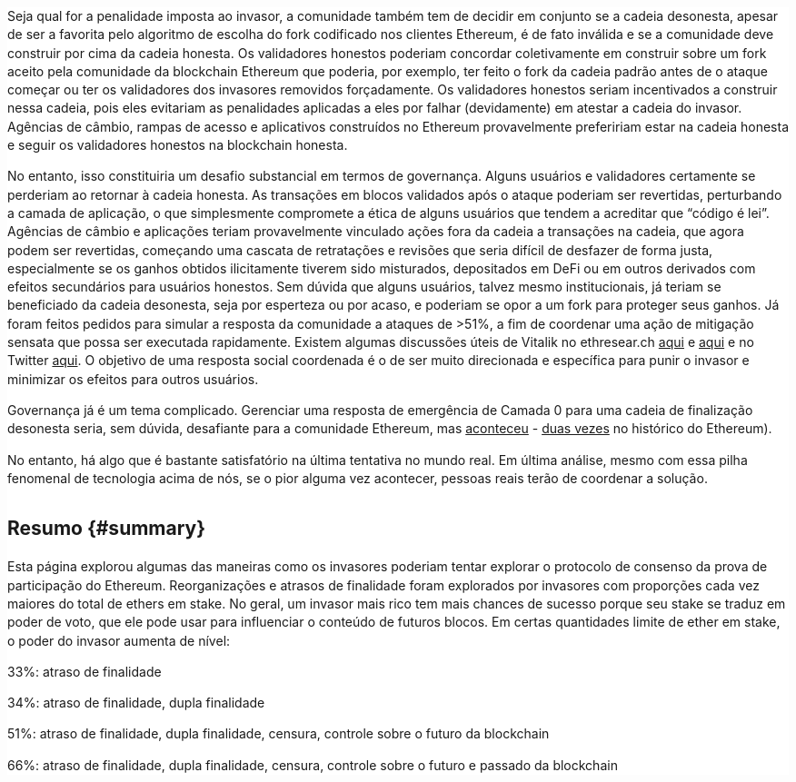 Seja qual for a penalidade imposta ao invasor, a comunidade também tem de decidir em conjunto se a cadeia desonesta, apesar de ser a favorita pelo algoritmo de escolha do fork codificado nos clientes Ethereum, é de fato inválida e se a comunidade deve construir por cima da cadeia honesta. Os validadores honestos poderiam concordar coletivamente em construir sobre um fork aceito pela comunidade da blockchain Ethereum que poderia, por exemplo, ter feito o fork da cadeia padrão antes de o ataque começar ou ter os validadores dos invasores removidos forçadamente. Os validadores honestos seriam incentivados a construir nessa cadeia, pois eles evitariam as penalidades aplicadas a eles por falhar (devidamente) em atestar a cadeia do invasor. Agências de câmbio, rampas de acesso e aplicativos construídos no Ethereum provavelmente prefeririam estar na cadeia honesta e seguir os validadores honestos na blockchain honesta.

No entanto, isso constituiria um desafio substancial em termos de governança. Alguns usuários e validadores certamente se perderiam ao retornar à cadeia honesta. As transações em blocos validados após o ataque poderiam ser revertidas, perturbando a camada de aplicação, o que simplesmente compromete a ética de alguns usuários que tendem a acreditar que “código é lei”. Agências de câmbio e aplicações teriam provavelmente vinculado ações fora da cadeia a transações na cadeia, que agora podem ser revertidas, começando uma cascata de retratações e revisões que seria difícil de desfazer de forma justa, especialmente se os ganhos obtidos ilicitamente tiverem sido misturados, depositados em DeFi ou em outros derivados com efeitos secundários para usuários honestos. Sem dúvida que alguns usuários, talvez mesmo institucionais, já teriam se beneficiado da cadeia desonesta, seja por esperteza ou por acaso, e poderiam se opor a um fork para proteger seus ganhos. Já foram feitos pedidos para simular a resposta da comunidade a ataques de >51%, a fim de coordenar uma ação de mitigação sensata que possa ser executada rapidamente. Existem algumas discussões úteis de Vitalik no ethresear.ch [aqui](https://ethresear.ch/t/timeliness-detectors-and-51-attack-recovery-in-blockchains/6925) e [aqui](https://ethresear.ch/t/responding-to-51-attacks-in-casper-ffg/6363) e no Twitter [aqui](https://twitter.com/skylar_eth/status/1551798684727508992?s=20&t=oHZ1xv8QZdOgAXhxZKtHEw). O objetivo de uma resposta social coordenada é o de ser muito direcionada e específica para punir o invasor e minimizar os efeitos para outros usuários.

Governança já é um tema complicado. Gerenciar uma resposta de emergência de Camada 0 para uma cadeia de finalização desonesta seria, sem dúvida, desafiante para a comunidade Ethereum, mas [aconteceu](/history/#dao-fork-summary) - [duas vezes](/history/#tangerine-whistle) no histórico do Ethereum).

No entanto, há algo que é bastante satisfatório na última tentativa no mundo real. Em última análise, mesmo com essa pilha fenomenal de tecnologia acima de nós, se o pior alguma vez acontecer, pessoas reais terão de coordenar a solução.

## Resumo {#summary}

Esta página explorou algumas das maneiras como os invasores poderiam tentar explorar o protocolo de consenso da prova de participação do Ethereum. Reorganizações e atrasos de finalidade foram explorados por invasores com proporções cada vez maiores do total de ethers em stake. No geral, um invasor mais rico tem mais chances de sucesso porque seu stake se traduz em poder de voto, que ele pode usar para influenciar o conteúdo de futuros blocos. Em certas quantidades limite de ether em stake, o poder do invasor aumenta de nível:

33%: atraso de finalidade

34%: atraso de finalidade, dupla finalidade

51%: atraso de finalidade, dupla finalidade, censura, controle sobre o futuro da blockchain

66%: atraso de finalidade, dupla finalidade, censura, controle sobre o futuro e passado da blockchain
